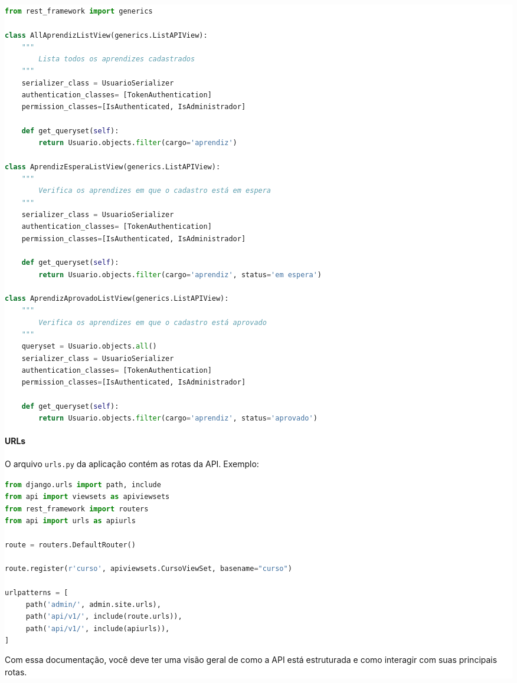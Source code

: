 ```python
from rest_framework import generics

class AllAprendizListView(generics.ListAPIView):
    """
        Lista todos os aprendizes cadastrados
    """
    serializer_class = UsuarioSerializer
    authentication_classes= [TokenAuthentication]
    permission_classes=[IsAuthenticated, IsAdministrador]

    def get_queryset(self):
        return Usuario.objects.filter(cargo='aprendiz') 

class AprendizEsperaListView(generics.ListAPIView):
    """
        Verifica os aprendizes em que o cadastro está em espera
    """
    serializer_class = UsuarioSerializer
    authentication_classes= [TokenAuthentication]
    permission_classes=[IsAuthenticated, IsAdministrador]

    def get_queryset(self):
        return Usuario.objects.filter(cargo='aprendiz', status='em espera') 

class AprendizAprovadoListView(generics.ListAPIView):
    """
        Verifica os aprendizes em que o cadastro está aprovado
    """
    queryset = Usuario.objects.all()
    serializer_class = UsuarioSerializer
    authentication_classes= [TokenAuthentication]
    permission_classes=[IsAuthenticated, IsAdministrador]

    def get_queryset(self):
        return Usuario.objects.filter(cargo='aprendiz', status='aprovado')  
```

#### URLs

O arquivo `urls.py` da aplicação contém as rotas da API. Exemplo:

```python
from django.urls import path, include
from api import viewsets as apiviewsets
from rest_framework import routers
from api import urls as apiurls

route = routers.DefaultRouter()

route.register(r'curso', apiviewsets.CursoViewSet, basename="curso")

urlpatterns = [
     path('admin/', admin.site.urls),
     path('api/v1/', include(route.urls)),
     path('api/v1/', include(apiurls)),
]
```



Com essa documentação, você deve ter uma visão geral de como a API está estruturada e como interagir com suas principais rotas.
